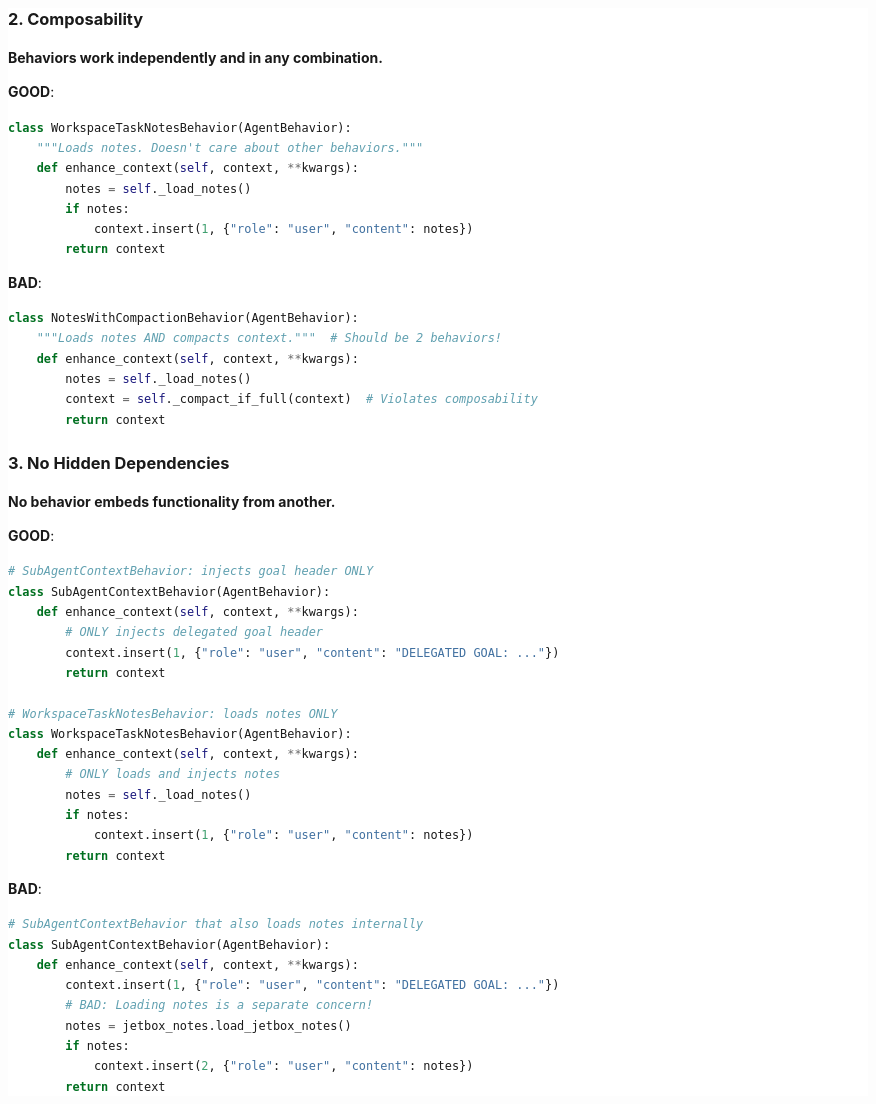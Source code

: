 ### 2. Composability

**Behaviors work independently and in any combination.**

**GOOD**:
```python
class WorkspaceTaskNotesBehavior(AgentBehavior):
    """Loads notes. Doesn't care about other behaviors."""
    def enhance_context(self, context, **kwargs):
        notes = self._load_notes()
        if notes:
            context.insert(1, {"role": "user", "content": notes})
        return context
```

**BAD**:
```python
class NotesWithCompactionBehavior(AgentBehavior):
    """Loads notes AND compacts context."""  # Should be 2 behaviors!
    def enhance_context(self, context, **kwargs):
        notes = self._load_notes()
        context = self._compact_if_full(context)  # Violates composability
        return context
```

### 3. No Hidden Dependencies

**No behavior embeds functionality from another.**

**GOOD**:
```python
# SubAgentContextBehavior: injects goal header ONLY
class SubAgentContextBehavior(AgentBehavior):
    def enhance_context(self, context, **kwargs):
        # ONLY injects delegated goal header
        context.insert(1, {"role": "user", "content": "DELEGATED GOAL: ..."})
        return context

# WorkspaceTaskNotesBehavior: loads notes ONLY
class WorkspaceTaskNotesBehavior(AgentBehavior):
    def enhance_context(self, context, **kwargs):
        # ONLY loads and injects notes
        notes = self._load_notes()
        if notes:
            context.insert(1, {"role": "user", "content": notes})
        return context
```

**BAD**:
```python
# SubAgentContextBehavior that also loads notes internally
class SubAgentContextBehavior(AgentBehavior):
    def enhance_context(self, context, **kwargs):
        context.insert(1, {"role": "user", "content": "DELEGATED GOAL: ..."})
        # BAD: Loading notes is a separate concern!
        notes = jetbox_notes.load_jetbox_notes()
        if notes:
            context.insert(2, {"role": "user", "content": notes})
        return context
```
